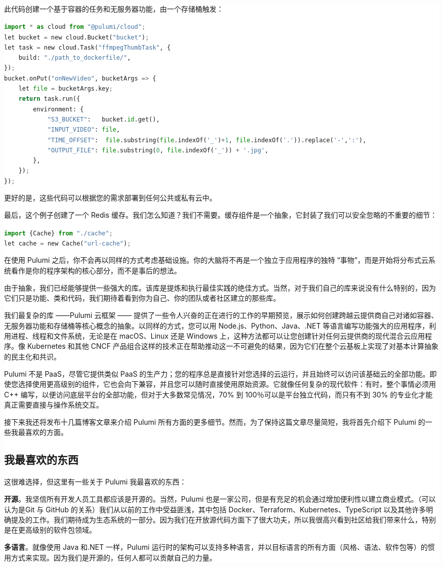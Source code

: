 此代码创建一个基于容器的任务和无服务器功能，由一个存储桶触发：

```python
import * as cloud from "@pulumi/cloud";
let bucket = new cloud.Bucket("bucket");
let task = new cloud.Task("ffmpegThumbTask", {
    build: "./path_to_dockerfile/",
});
bucket.onPut("onNewVideo", bucketArgs => {
    let file = bucketArgs.key;
    return task.run({
        environment: {
            "S3_BUCKET":   bucket.id.get(),
            "INPUT_VIDEO": file,
            "TIME_OFFSET":  file.substring(file.indexOf('_')+1, file.indexOf('.')).replace('-',':'),
            "OUTPUT_FILE": file.substring(0, file.indexOf('_')) + '.jpg',
        },
    });
});
```

更好的是，这些代码可以根据您的需求部署到任何公共或私有云中。

最后，这个例子创建了一个 Redis 缓存。我们怎么知道？我们不需要。缓存组件是一个抽象，它封装了我们可以安全忽略的不重要的细节：

```python
import {Cache} from "./cache";
let cache = new Cache("url-cache");
```

在使用 Pulumi 之后，你不会再以同样的方式考虑基础设施。你的大脑将不再是一个独立于应用程序的独特 “事物”，而是开始将分布式云系统看作是你的程序架构的核心部分，而不是事后的想法。

由于抽象，我们已经能够提供一些强大的库。该库是提炼和执行最佳实践的绝佳方式。当然，对于我们自己的库来说没有什么特别的，因为它们只是功能、类和代码，我们期待着看到你为自己、你的团队或者社区建立的那些库。

我们最复杂的库 ——Pulumi 云框架 —— 提供了一些令人兴奋的正在进行的工作的早期预览，展示如何创建跨越云提供商自己对诸如容器、无服务器功能和存储桶等核心概念的抽象。以同样的方式，您可以用 Node.js、Python、Java、.NET 等语言编写功能强大的应用程序，利用进程、线程和文件系统，无论是在 macOS、Linux 还是 Windows 上，这种方法都可以让您创建针对任何云提供商的现代混合云应用程序。像 Kubernetes 和其他 CNCF 产品组合这样的技术正在帮助推动这一不可避免的结果，因为它们在整个云基板上实现了对基本计算抽象的民主化和共识。

Pulumi 不是 PaaS，尽管它提供类似 PaaS 的生产力；您的程序总是直接针对您选择的云运行，并且始终可以访问该基础云的全部功能。即使您选择使用更高级别的组件，它也会向下兼容，并且您可以随时直接使用原始资源。它就像任何复杂的现代软件：有时，整个事情必须用 C++ 编写，以便访问底层平台的全部功能，但对于大多数常见情况，70% 到 100％可以是平台独立代码，而只有不到 30% 的专业化才能真正需要直接与操作系统交互。

接下来我还将发布十几篇博客文章来介绍 Pulumi 所有方面的更多细节。然而，为了保持这篇文章尽量简短，我将首先介绍下 Pulumi 的一些我最喜欢的方面。

## 我最喜欢的东西

这很难选择，但这里有一些关于 Pulumi 我最喜欢的东西：

**开源**。我坚信所有开发人员工具都应该是开源的。当然，Pulumi 也是一家公司，但是有充足的机会通过增加便利性以建立商业模式。（可以认为是Git 与 GitHub 的关系）我们从以前的工作中受益匪浅，其中包括 Docker、Terraform、Kubernetes、TypeScript 以及其他许多明确提及的工作。我们期待成为生态系统的一部分。因为我们在开放源代码方面下了很大功夫，所以我很高兴看到社区给我们带来什么，特别是在更高级别的软件包领域。

**多语言**。就像使用 Java 和.NET 一样，Pulumi 运行时的架构可以支持多种语言，并以目标语言的所有方面（风格、语法、软件包等）的惯用方式来实现。因为我们是开源的，任何人都可以贡献自己的力量。
